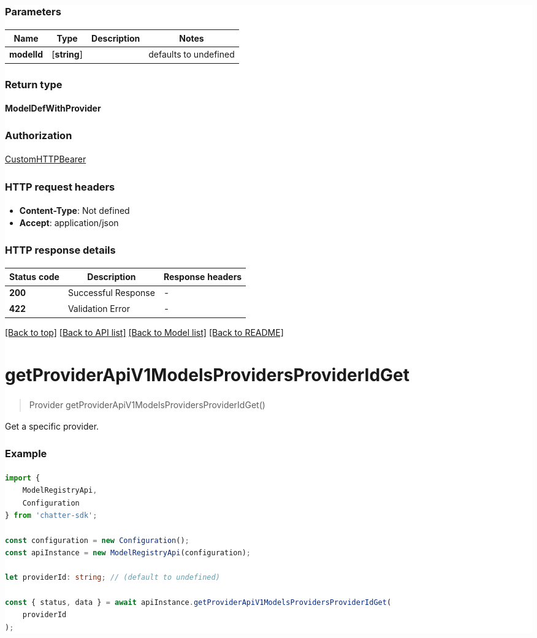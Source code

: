 ### Parameters

|Name | Type | Description  | Notes|
|------------- | ------------- | ------------- | -------------|
| **modelId** | [**string**] |  | defaults to undefined|


### Return type

**ModelDefWithProvider**

### Authorization

[CustomHTTPBearer](../README.md#CustomHTTPBearer)

### HTTP request headers

 - **Content-Type**: Not defined
 - **Accept**: application/json


### HTTP response details
| Status code | Description | Response headers |
|-------------|-------------|------------------|
|**200** | Successful Response |  -  |
|**422** | Validation Error |  -  |

[[Back to top]](#) [[Back to API list]](../README.md#documentation-for-api-endpoints) [[Back to Model list]](../README.md#documentation-for-models) [[Back to README]](../README.md)

# **getProviderApiV1ModelsProvidersProviderIdGet**
> Provider getProviderApiV1ModelsProvidersProviderIdGet()

Get a specific provider.

### Example

```typescript
import {
    ModelRegistryApi,
    Configuration
} from 'chatter-sdk';

const configuration = new Configuration();
const apiInstance = new ModelRegistryApi(configuration);

let providerId: string; // (default to undefined)

const { status, data } = await apiInstance.getProviderApiV1ModelsProvidersProviderIdGet(
    providerId
);
```
